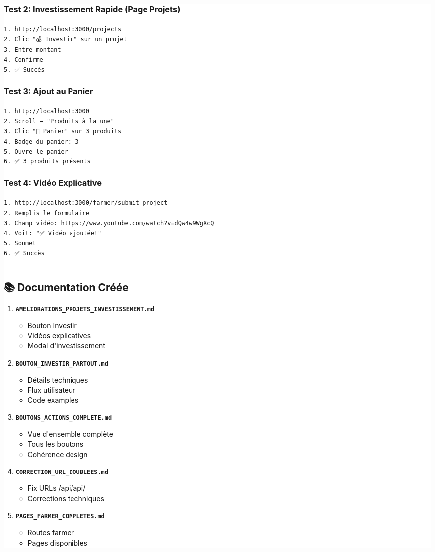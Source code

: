 ### Test 2: Investissement Rapide (Page Projets)
```
1. http://localhost:3000/projects
2. Clic "💰 Investir" sur un projet
3. Entre montant
4. Confirme
5. ✅ Succès
```

### Test 3: Ajout au Panier
```
1. http://localhost:3000
2. Scroll → "Produits à la une"
3. Clic "🛒 Panier" sur 3 produits
4. Badge du panier: 3
5. Ouvre le panier
6. ✅ 3 produits présents
```

### Test 4: Vidéo Explicative
```
1. http://localhost:3000/farmer/submit-project
2. Remplis le formulaire
3. Champ vidéo: https://www.youtube.com/watch?v=dQw4w9WgXcQ
4. Voit: "✅ Vidéo ajoutée!"
5. Soumet
6. ✅ Succès
```

---

## 📚 Documentation Créée

1. **`AMELIORATIONS_PROJETS_INVESTISSEMENT.md`**
   - Bouton Investir
   - Vidéos explicatives
   - Modal d'investissement

2. **`BOUTON_INVESTIR_PARTOUT.md`**
   - Détails techniques
   - Flux utilisateur
   - Code examples

3. **`BOUTONS_ACTIONS_COMPLETE.md`**
   - Vue d'ensemble complète
   - Tous les boutons
   - Cohérence design

4. **`CORRECTION_URL_DOUBLEES.md`**
   - Fix URLs /api/api/
   - Corrections techniques

5. **`PAGES_FARMER_COMPLETES.md`**
   - Routes farmer
   - Pages disponibles
